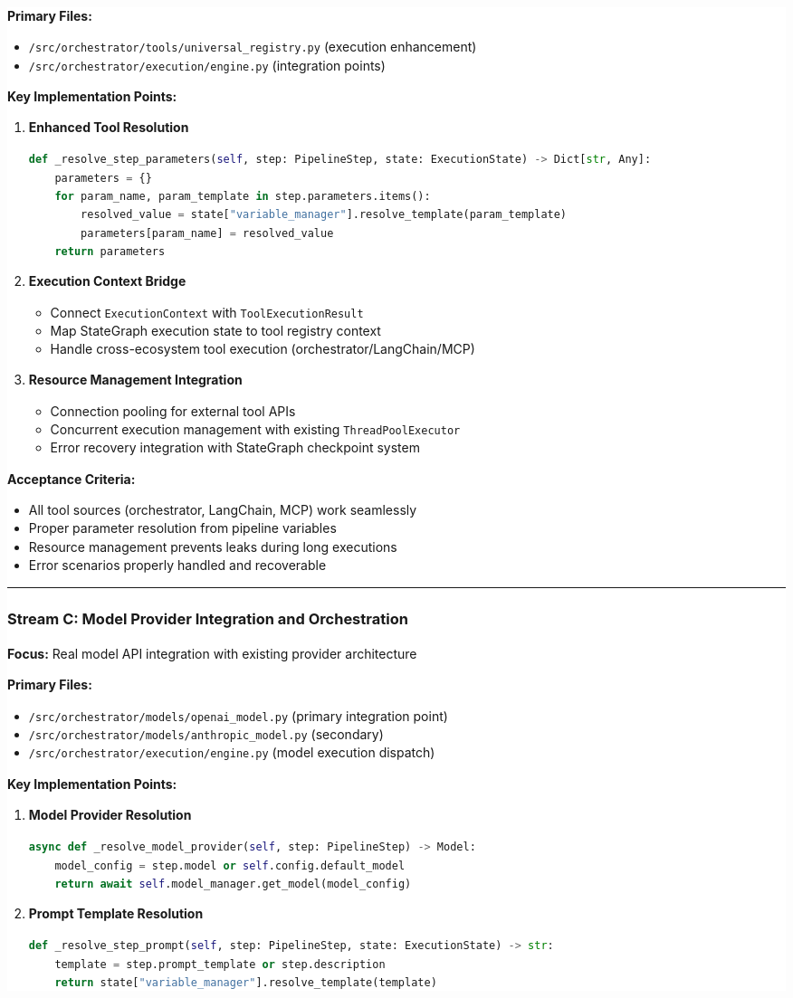 **Primary Files:**
- `/src/orchestrator/tools/universal_registry.py` (execution enhancement)
- `/src/orchestrator/execution/engine.py` (integration points)

**Key Implementation Points:**
1. **Enhanced Tool Resolution**
   ```python
   def _resolve_step_parameters(self, step: PipelineStep, state: ExecutionState) -> Dict[str, Any]:
       parameters = {}
       for param_name, param_template in step.parameters.items():
           resolved_value = state["variable_manager"].resolve_template(param_template)
           parameters[param_name] = resolved_value
       return parameters
   ```

2. **Execution Context Bridge**
   - Connect `ExecutionContext` with `ToolExecutionResult`
   - Map StateGraph execution state to tool registry context
   - Handle cross-ecosystem tool execution (orchestrator/LangChain/MCP)

3. **Resource Management Integration**
   - Connection pooling for external tool APIs
   - Concurrent execution management with existing `ThreadPoolExecutor`
   - Error recovery integration with StateGraph checkpoint system

**Acceptance Criteria:**
- All tool sources (orchestrator, LangChain, MCP) work seamlessly
- Proper parameter resolution from pipeline variables
- Resource management prevents leaks during long executions
- Error scenarios properly handled and recoverable

---

### Stream C: Model Provider Integration and Orchestration
**Focus:** Real model API integration with existing provider architecture

**Primary Files:**
- `/src/orchestrator/models/openai_model.py` (primary integration point)
- `/src/orchestrator/models/anthropic_model.py` (secondary)
- `/src/orchestrator/execution/engine.py` (model execution dispatch)

**Key Implementation Points:**
1. **Model Provider Resolution**
   ```python
   async def _resolve_model_provider(self, step: PipelineStep) -> Model:
       model_config = step.model or self.config.default_model
       return await self.model_manager.get_model(model_config)
   ```

2. **Prompt Template Resolution**
   ```python 
   def _resolve_step_prompt(self, step: PipelineStep, state: ExecutionState) -> str:
       template = step.prompt_template or step.description
       return state["variable_manager"].resolve_template(template)
   ```
